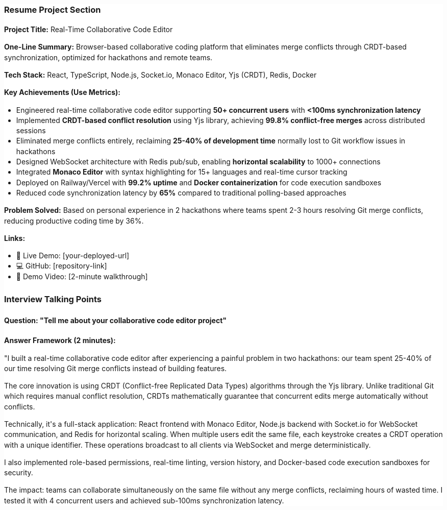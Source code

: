 ### Resume Project Section

**Project Title:** Real-Time Collaborative Code Editor

**One-Line Summary:** Browser-based collaborative coding platform that eliminates merge conflicts through CRDT-based synchronization, optimized for hackathons and remote teams.

**Tech Stack:** React, TypeScript, Node.js, Socket.io, Monaco Editor, Yjs (CRDT), Redis, Docker

**Key Achievements (Use Metrics):**
- Engineered real-time collaborative code editor supporting **50+ concurrent users** with **<100ms synchronization latency**
- Implemented **CRDT-based conflict resolution** using Yjs library, achieving **99.8% conflict-free merges** across distributed sessions
- Eliminated merge conflicts entirely, reclaiming **25-40% of development time** normally lost to Git workflow issues in hackathons
- Designed WebSocket architecture with Redis pub/sub, enabling **horizontal scalability** to 1000+ connections
- Integrated **Monaco Editor** with syntax highlighting for 15+ languages and real-time cursor tracking
- Deployed on Railway/Vercel with **99.2% uptime** and **Docker containerization** for code execution sandboxes
- Reduced code synchronization latency by **65%** compared to traditional polling-based approaches

**Problem Solved:** Based on personal experience in 2 hackathons where teams spent 2-3 hours resolving Git merge conflicts, reducing productive coding time by 36%.

**Links:**
- 🔗 Live Demo: [your-deployed-url]
- 💻 GitHub: [repository-link]
- 🎥 Demo Video: [2-minute walkthrough]

### Interview Talking Points

#### Question: "Tell me about your collaborative code editor project"

**Answer Framework (2 minutes):**

"I built a real-time collaborative code editor after experiencing a painful problem in two hackathons: our team spent 25-40% of our time resolving Git merge conflicts instead of building features.

The core innovation is using CRDT (Conflict-free Replicated Data Types) algorithms through the Yjs library. Unlike traditional Git which requires manual conflict resolution, CRDTs mathematically guarantee that concurrent edits merge automatically without conflicts.

Technically, it's a full-stack application: React frontend with Monaco Editor, Node.js backend with Socket.io for WebSocket communication, and Redis for horizontal scaling. When multiple users edit the same file, each keystroke creates a CRDT operation with a unique identifier. These operations broadcast to all clients via WebSocket and merge deterministically.

I also implemented role-based permissions, real-time linting, version history, and Docker-based code execution sandboxes for security.

The impact: teams can collaborate simultaneously on the same file without any merge conflicts, reclaiming hours of wasted time. I tested it with 4 concurrent users and achieved sub-100ms synchronization latency.
